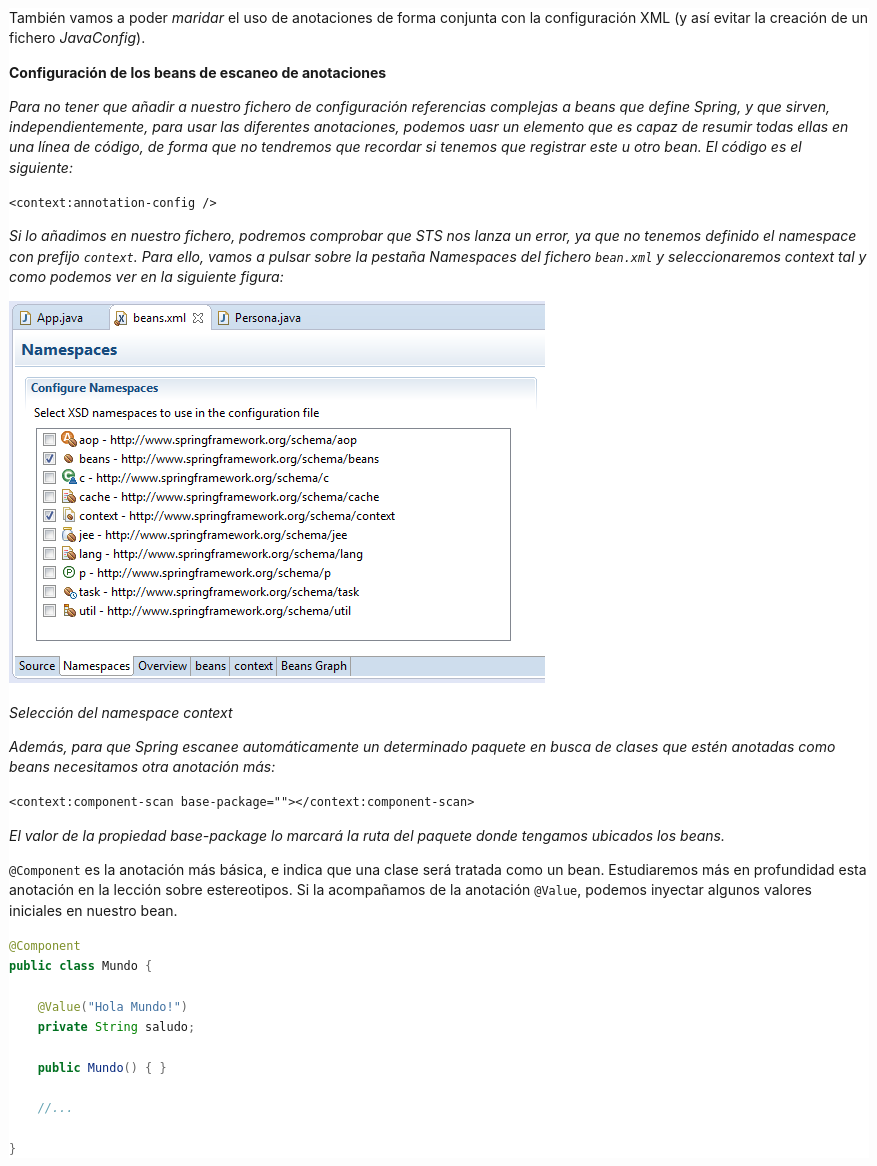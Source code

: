 También vamos a poder *maridar* el uso de anotaciones de forma conjunta con la configuración XML (y así evitar la creación de un fichero *JavaConfig*).

**Configuración de los beans de escaneo de anotaciones**

*Para no tener que añadir a nuestro fichero de configuración referencias complejas a beans que define Spring, y que sirven, independientemente, para usar las diferentes anotaciones, podemos uasr un elemento que es capaz de resumir todas ellas en una línea de código, de forma que no tendremos que recordar si tenemos que registrar este u otro bean. El código es el siguiente:* 

`<context:annotation-config />`

*Si lo añadimos en nuestro fichero, podremos comprobar que STS nos lanza un error, ya que no tenemos definido el namespace con prefijo `context`. Para ello, vamos a pulsar sobre la pestaña Namespaces del fichero `bean.xml` y seleccionaremos context tal y como podemos ver en la siguiente figura:*


<img src="images/1-namespaces.png">

*Selección del namespace context*


*Además, para que Spring escanee automáticamente un determinado paquete en busca de clases que estén anotadas como beans necesitamos otra anotación más:*

`<context:component-scan base-package=""></context:component-scan>`

*El valor de la propiedad base-package lo marcará la ruta del paquete donde tengamos ubicados los beans.*

`@Component` es la anotación más básica, e indica que una clase será tratada como un bean. Estudiaremos más en profundidad esta anotación en la lección sobre estereotipos. Si la acompañamos de la anotación `@Value`, podemos inyectar algunos valores iniciales en nuestro bean.

```java
@Component
public class Mundo {

    @Value("Hola Mundo!")
    private String saludo;

    public Mundo() { } 

    //...

}
```
